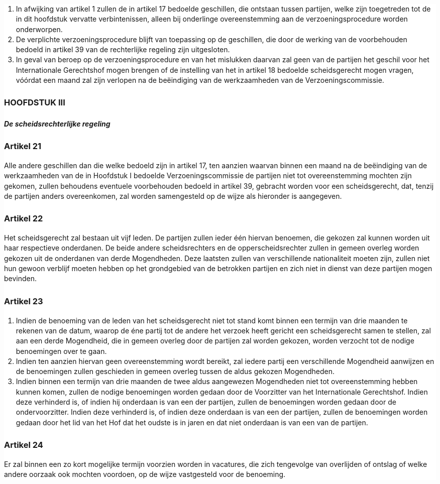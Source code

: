 1.  In afwijking van artikel 1 zullen de in artikel 17 bedoelde geschillen, die ontstaan tussen partijen, welke zijn toegetreden tot de in dit hoofdstuk vervatte verbintenissen, alleen bij onderlinge overeenstemming aan de verzoeningsprocedure worden onderworpen.   
2.  De verplichte verzoeningsprocedure blijft van toepassing op de geschillen, die door de werking van de voorbehouden bedoeld in artikel 39 van de rechterlijke regeling zijn uitgesloten.   
3.  In geval van beroep op de verzoeningsprocedure en van het mislukken daarvan zal geen van de partijen het geschil voor het Internationale Gerechtshof mogen brengen of de instelling van het in artikel 18 bedoelde scheidsgerecht mogen vragen, vóórdat een maand zal zijn verlopen na de beëindiging van de werkzaamheden van de Verzoeningscommissie.   

### HOOFDSTUK  III  

#### *De scheidsrechterlijke regeling* 

### Artikel  21  

Alle andere geschillen dan die welke bedoeld zijn in artikel 17, ten aanzien waarvan binnen een maand na de beëindiging van de werkzaamheden van de in Hoofdstuk I bedoelde Verzoeningscommissie de partijen niet tot overeenstemming mochten zijn gekomen, zullen behoudens eventuele voorbehouden bedoeld in artikel 39, gebracht worden voor een scheidsgerecht, dat, tenzij de partijen anders overeenkomen, zal worden samengesteld op de wijze als hieronder is aangegeven.  

### Artikel  22  

Het scheidsgerecht zal bestaan uit vijf leden. De partijen zullen ieder één hiervan benoemen, die gekozen zal kunnen worden uit haar respectieve onderdanen. De beide andere scheidsrechters en de opperscheidsrechter zullen in gemeen overleg worden gekozen uit de onderdanen van derde Mogendheden. Deze laatsten zullen van verschillende nationaliteit moeten zijn, zullen niet hun gewoon verblijf moeten hebben op het grondgebied van de betrokken partijen en zich niet in dienst van deze partijen mogen bevinden.  

### Artikel  23  

1.  Indien de benoeming van de leden van het scheidsgerecht niet tot stand komt binnen een termijn van drie maanden te rekenen van de datum, waarop de éne partij tot de andere het verzoek heeft gericht een scheidsgerecht samen te stellen, zal aan een derde Mogendheid, die in gemeen overleg door de partijen zal worden gekozen, worden verzocht tot de nodige benoemingen over te gaan.   
2.  Indien ten aanzien hiervan geen overeenstemming wordt bereikt, zal iedere partij een verschillende Mogendheid aanwijzen en de benoemingen zullen geschieden in gemeen overleg tussen de aldus gekozen Mogendheden.   
3.  Indien binnen een termijn van drie maanden de twee aldus aangewezen Mogendheden niet tot overeenstemming hebben kunnen komen, zullen de nodige benoemingen worden gedaan door de Voorzitter van het Internationale Gerechtshof. Indien deze verhinderd is, of indien hij onderdaan is van een der partijen, zullen de benoemingen worden gedaan door de ondervoorzitter. Indien deze verhinderd is, of indien deze onderdaan is van een der partijen, zullen de benoemingen worden gedaan door het lid van het Hof dat het oudste is in jaren en dat niet onderdaan is van een van de partijen.   

### Artikel  24  

Er zal binnen een zo kort mogelijke termijn voorzien worden in vacatures, die zich tengevolge van overlijden of ontslag of welke andere oorzaak ook mochten voordoen, op de wijze vastgesteld voor de benoeming.  
